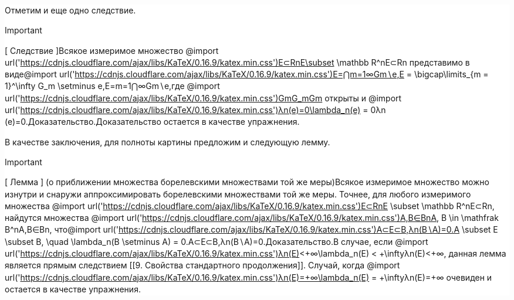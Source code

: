 
Отметим и еще одно следствие.

> [!important]  
> [ Следствие ]Всякое измеримое множество @import url('https://cdnjs.cloudflare.com/ajax/libs/KaTeX/0.16.9/katex.min.css')E⊂RnE\subset \mathbb R^nE⊂Rn﻿ представимо в виде@import url('https://cdnjs.cloudflare.com/ajax/libs/KaTeX/0.16.9/katex.min.css')E=⋂m=1∞Gm∖e,E = \bigcap\limits_{m = 1}^\infty G_m \setminus e,E=m=1⋂∞​Gm​∖e,где @import url('https://cdnjs.cloudflare.com/ajax/libs/KaTeX/0.16.9/katex.min.css')GmG_mGm​﻿ открыты и @import url('https://cdnjs.cloudflare.com/ajax/libs/KaTeX/0.16.9/katex.min.css')λn(e)=0\lambda_n(e) = 0λn​(e)=0﻿.Доказательство.Доказательство остается в качестве упражнения.  

В качестве заключения, для полноты картины предложим и следующую лемму.

> [!important]  
> [ Лемма ] (о приближении множества борелевскими множествами той же меры)Всякое измеримое множество можно изнутри и снаружи аппроксимировать борелевскими множествами той же меры. Точнее, для любого измеримого множества @import url('https://cdnjs.cloudflare.com/ajax/libs/KaTeX/0.16.9/katex.min.css')E⊂RnE \subset \mathbb R^nE⊂Rn﻿, найдутся множества @import url('https://cdnjs.cloudflare.com/ajax/libs/KaTeX/0.16.9/katex.min.css')A,B∈BnA, B \in \mathfrak B^nA,B∈Bn﻿, что@import url('https://cdnjs.cloudflare.com/ajax/libs/KaTeX/0.16.9/katex.min.css')A⊂E⊂B,λn(B∖A)=0.A \subset E \subset B, \quad \lambda_n(B \setminus A) = 0.A⊂E⊂B,λn​(B∖A)=0.Доказательство.В случае, если @import url('https://cdnjs.cloudflare.com/ajax/libs/KaTeX/0.16.9/katex.min.css')λn(E)<+∞\lambda_n(E) < +\inftyλn​(E)<+∞﻿, данная лемма является прямым следствием [[9. Свойства стандартного продолжения]]. Случай, когда @import url('https://cdnjs.cloudflare.com/ajax/libs/KaTeX/0.16.9/katex.min.css')λn(E)=+∞\lambda_n(E) = +\inftyλn​(E)=+∞﻿ очевиден и остается в качестве упражнения.